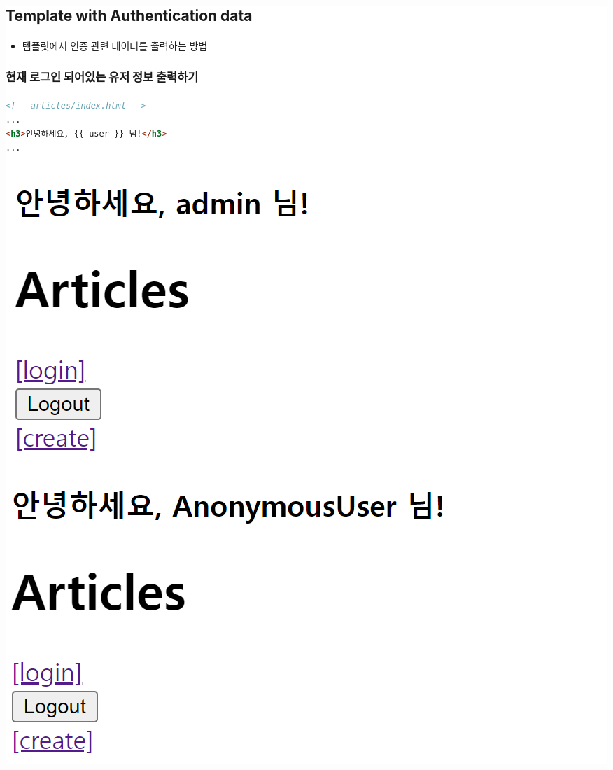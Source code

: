 ## Template with Authentication data
- 템플릿에서 인증 관련 데이터를 출력하는 방법

### 현재 로그인 되어있는 유저 정보 출력하기

```html
<!-- articles/index.html -->
...
<h3>안녕하세요, {{ user }} 님!</h3>
...
```

![](./images/admin.png)

![](./images/anonymoususer.png)
